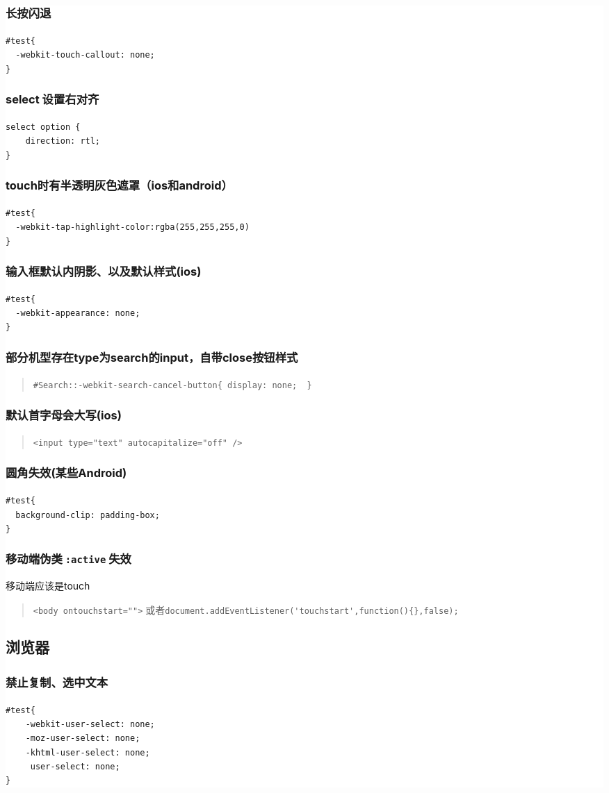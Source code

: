 ```
```
### 长按闪退
```
#test{
  -webkit-touch-callout: none;
}
```
### select 设置右对齐
```
select option {
    direction: rtl;
}
```
### touch时有半透明灰色遮罩（ios和android）
```
#test{
  -webkit-tap-highlight-color:rgba(255,255,255,0)
}
```
### 输入框默认内阴影、以及默认样式(ios)
```
#test{
  -webkit-appearance: none; 
}
```
### 部分机型存在type为search的input，自带close按钮样式
>`#Search::-webkit-search-cancel-button{
    display: none; 
  }`

### 默认首字母会大写(ios)
>`<input type="text" autocapitalize="off" />`

### 圆角失效(某些Android)
```
#test{
  background-clip: padding-box; 
}
```
### 移动端伪类 `:active` 失效
移动端应该是touch
>`<body ontouchstart="">` 
>或者`document.addEventListener('touchstart',function(){},false);`

## 浏览器
### 禁止复制、选中文本
```
#test{
    -webkit-user-select: none;
    -moz-user-select: none;
    -khtml-user-select: none;
     user-select: none;
}
```
